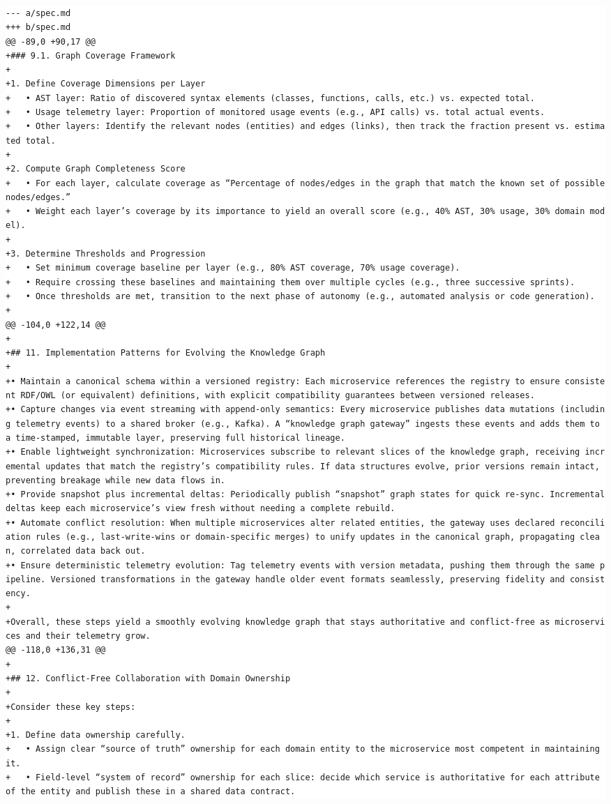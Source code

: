 ``` |
--- a/spec.md
+++ b/spec.md
@@ -89,0 +90,17 @@
+### 9.1. Graph Coverage Framework
+
+1. Define Coverage Dimensions per Layer  
+   • AST layer: Ratio of discovered syntax elements (classes, functions, calls, etc.) vs. expected total.  
+   • Usage telemetry layer: Proportion of monitored usage events (e.g., API calls) vs. total actual events.  
+   • Other layers: Identify the relevant nodes (entities) and edges (links), then track the fraction present vs. estimated total.
+
+2. Compute Graph Completeness Score  
+   • For each layer, calculate coverage as “Percentage of nodes/edges in the graph that match the known set of possible nodes/edges.”  
+   • Weight each layer’s coverage by its importance to yield an overall score (e.g., 40% AST, 30% usage, 30% domain model).
+
+3. Determine Thresholds and Progression  
+   • Set minimum coverage baseline per layer (e.g., 80% AST coverage, 70% usage coverage).  
+   • Require crossing these baselines and maintaining them over multiple cycles (e.g., three successive sprints).  
+   • Once thresholds are met, transition to the next phase of autonomy (e.g., automated analysis or code generation).
+
@@ -104,0 +122,14 @@
+
+## 11. Implementation Patterns for Evolving the Knowledge Graph
+
+• Maintain a canonical schema within a versioned registry: Each microservice references the registry to ensure consistent RDF/OWL (or equivalent) definitions, with explicit compatibility guarantees between versioned releases.  
+• Capture changes via event streaming with append-only semantics: Every microservice publishes data mutations (including telemetry events) to a shared broker (e.g., Kafka). A “knowledge graph gateway” ingests these events and adds them to a time-stamped, immutable layer, preserving full historical lineage.  
+• Enable lightweight synchronization: Microservices subscribe to relevant slices of the knowledge graph, receiving incremental updates that match the registry’s compatibility rules. If data structures evolve, prior versions remain intact, preventing breakage while new data flows in.  
+• Provide snapshot plus incremental deltas: Periodically publish “snapshot” graph states for quick re-sync. Incremental deltas keep each microservice’s view fresh without needing a complete rebuild.  
+• Automate conflict resolution: When multiple microservices alter related entities, the gateway uses declared reconciliation rules (e.g., last-write-wins or domain-specific merges) to unify updates in the canonical graph, propagating clean, correlated data back out.  
+• Ensure deterministic telemetry evolution: Tag telemetry events with version metadata, pushing them through the same pipeline. Versioned transformations in the gateway handle older event formats seamlessly, preserving fidelity and consistency.  
+
+Overall, these steps yield a smoothly evolving knowledge graph that stays authoritative and conflict-free as microservices and their telemetry grow.
@@ -118,0 +136,31 @@
+
+## 12. Conflict-Free Collaboration with Domain Ownership
+
+Consider these key steps:
+
+1. Define data ownership carefully.
+   • Assign clear “source of truth” ownership for each domain entity to the microservice most competent in maintaining it.  
+   • Field-level “system of record” ownership for each slice: decide which service is authoritative for each attribute of the entity and publish these in a shared data contract.
```